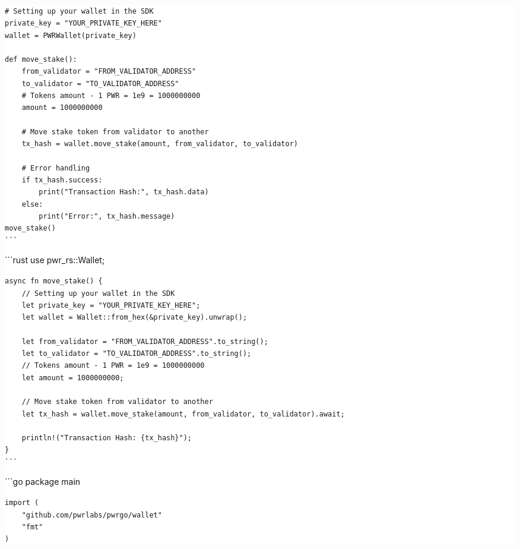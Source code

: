     # Setting up your wallet in the SDK
    private_key = "YOUR_PRIVATE_KEY_HERE"
    wallet = PWRWallet(private_key)

    def move_stake():
        from_validator = "FROM_VALIDATOR_ADDRESS"
        to_validator = "TO_VALIDATOR_ADDRESS"
        # Tokens amount - 1 PWR = 1e9 = 1000000000
        amount = 1000000000

        # Move stake token from validator to another
        tx_hash = wallet.move_stake(amount, from_validator, to_validator)

        # Error handling
        if tx_hash.success:
            print("Transaction Hash:", tx_hash.data)
        else:
            print("Error:", tx_hash.message)
    move_stake()
    ```
</TabItem>
<TabItem value="rust" label="Rust">
    ```rust
    use pwr_rs::Wallet;

    async fn move_stake() {
        // Setting up your wallet in the SDK
        let private_key = "YOUR_PRIVATE_KEY_HERE";
        let wallet = Wallet::from_hex(&private_key).unwrap();

        let from_validator = "FROM_VALIDATOR_ADDRESS".to_string();
        let to_validator = "TO_VALIDATOR_ADDRESS".to_string();
        // Tokens amount - 1 PWR = 1e9 = 1000000000
        let amount = 1000000000;

        // Move stake token from validator to another
        let tx_hash = wallet.move_stake(amount, from_validator, to_validator).await;

        println!("Transaction Hash: {tx_hash}");
    }
    ```
</TabItem>
<TabItem value="go" label="Go">
    ```go
    package main

    import (
        "github.com/pwrlabs/pwrgo/wallet"
        "fmt"
    )
